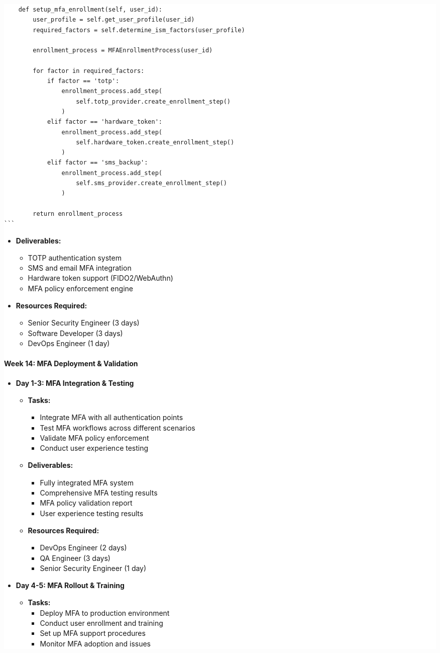         def setup_mfa_enrollment(self, user_id):
            user_profile = self.get_user_profile(user_id)
            required_factors = self.determine_ism_factors(user_profile)
            
            enrollment_process = MFAEnrollmentProcess(user_id)
            
            for factor in required_factors:
                if factor == 'totp':
                    enrollment_process.add_step(
                        self.totp_provider.create_enrollment_step()
                    )
                elif factor == 'hardware_token':
                    enrollment_process.add_step(
                        self.hardware_token.create_enrollment_step()
                    )
                elif factor == 'sms_backup':
                    enrollment_process.add_step(
                        self.sms_provider.create_enrollment_step()
                    )
                    
            return enrollment_process
    ```

  - **Deliverables:**
    - TOTP authentication system
    - SMS and email MFA integration
    - Hardware token support (FIDO2/WebAuthn)
    - MFA policy enforcement engine

  - **Resources Required:**
    - Senior Security Engineer (3 days)
    - Software Developer (3 days)
    - DevOps Engineer (1 day)

#### **Week 14: MFA Deployment & Validation**
- **Day 1-3: MFA Integration & Testing**
  - **Tasks:**
    - Integrate MFA with all authentication points
    - Test MFA workflows across different scenarios
    - Validate MFA policy enforcement
    - Conduct user experience testing

  - **Deliverables:**
    - Fully integrated MFA system
    - Comprehensive MFA testing results
    - MFA policy validation report
    - User experience testing results

  - **Resources Required:**
    - DevOps Engineer (2 days)
    - QA Engineer (3 days)
    - Senior Security Engineer (1 day)

- **Day 4-5: MFA Rollout & Training**
  - **Tasks:**
    - Deploy MFA to production environment
    - Conduct user enrollment and training
    - Set up MFA support procedures
    - Monitor MFA adoption and issues
